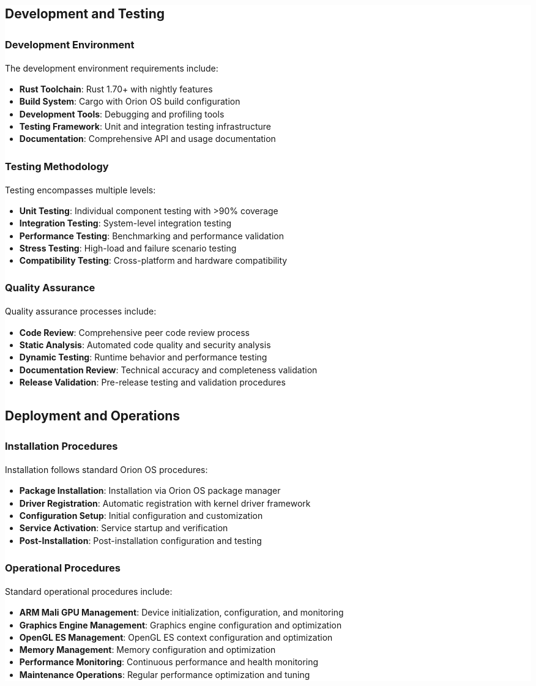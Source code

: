 ## Development and Testing

### Development Environment

The development environment requirements include:

- **Rust Toolchain**: Rust 1.70+ with nightly features
- **Build System**: Cargo with Orion OS build configuration
- **Development Tools**: Debugging and profiling tools
- **Testing Framework**: Unit and integration testing infrastructure
- **Documentation**: Comprehensive API and usage documentation

### Testing Methodology

Testing encompasses multiple levels:

- **Unit Testing**: Individual component testing with >90% coverage
- **Integration Testing**: System-level integration testing
- **Performance Testing**: Benchmarking and performance validation
- **Stress Testing**: High-load and failure scenario testing
- **Compatibility Testing**: Cross-platform and hardware compatibility

### Quality Assurance

Quality assurance processes include:

- **Code Review**: Comprehensive peer code review process
- **Static Analysis**: Automated code quality and security analysis
- **Dynamic Testing**: Runtime behavior and performance testing
- **Documentation Review**: Technical accuracy and completeness validation
- **Release Validation**: Pre-release testing and validation procedures

## Deployment and Operations

### Installation Procedures

Installation follows standard Orion OS procedures:

- **Package Installation**: Installation via Orion OS package manager
- **Driver Registration**: Automatic registration with kernel driver framework
- **Configuration Setup**: Initial configuration and customization
- **Service Activation**: Service startup and verification
- **Post-Installation**: Post-installation configuration and testing

### Operational Procedures

Standard operational procedures include:

- **ARM Mali GPU Management**: Device initialization, configuration, and monitoring
- **Graphics Engine Management**: Graphics engine configuration and optimization
- **OpenGL ES Management**: OpenGL ES context configuration and optimization
- **Memory Management**: Memory configuration and optimization
- **Performance Monitoring**: Continuous performance and health monitoring
- **Maintenance Operations**: Regular performance optimization and tuning
